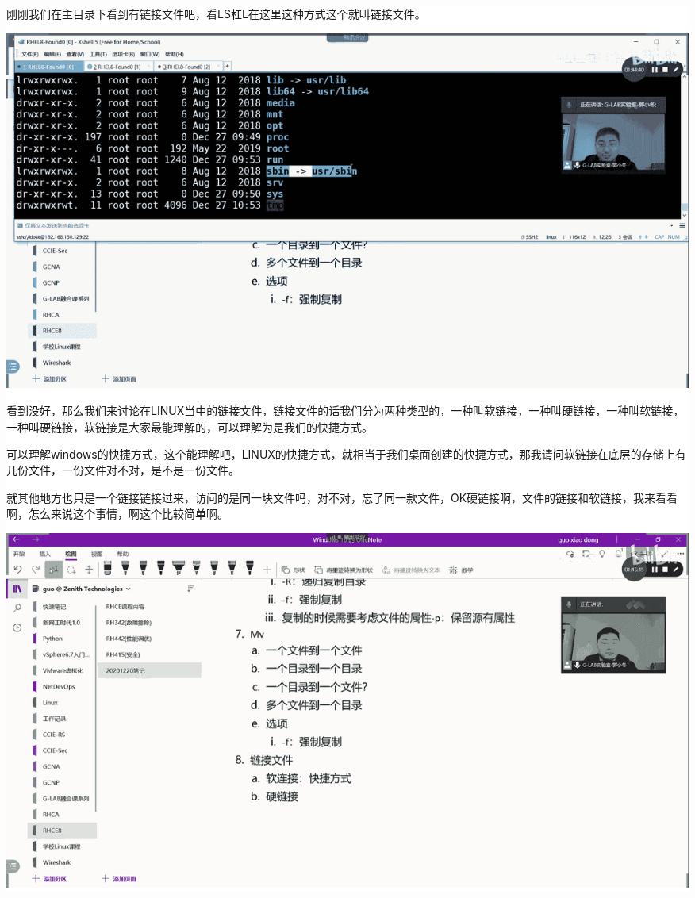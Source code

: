 刚刚我们在主目录下看到有链接文件吧，看LS杠L在这里这种方式这个就叫链接文件。

![](img/6843ca73226eb91d491b05c7a60f65ff_161.png)

看到没好，那么我们来讨论在LINUX当中的链接文件，链接文件的话我们分为两种类型的，一种叫软链接，一种叫硬链接，一种叫软链接，一种叫硬链接，软链接是大家最能理解的，可以理解为是我们的快捷方式。

可以理解windows的快捷方式，这个能理解吧，LINUX的快捷方式，就相当于我们桌面创建的快捷方式，那我请问软链接在底层的存储上有几份文件，一份文件对不对，是不是一份文件。

就其他地方也只是一个链接链接过来，访问的是同一块文件吗，对不对，忘了同一款文件，OK硬链接啊，文件的链接和软链接，我来看看啊，怎么来说这个事情，啊这个比较简单啊。



![](img/6843ca73226eb91d491b05c7a60f65ff_163.png)
